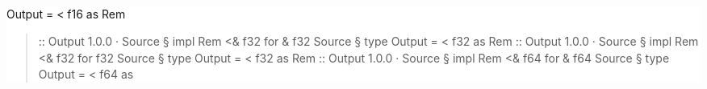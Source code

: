 Output
= <
f16
as
Rem
>::
Output
1.0.0
·
Source
§
impl
Rem
<&
f32
> for &
f32
Source
§
type
Output
= <
f32
as
Rem
>::
Output
1.0.0
·
Source
§
impl
Rem
<&
f32
> for
f32
Source
§
type
Output
= <
f32
as
Rem
>::
Output
1.0.0
·
Source
§
impl
Rem
<&
f64
> for &
f64
Source
§
type
Output
= <
f64
as